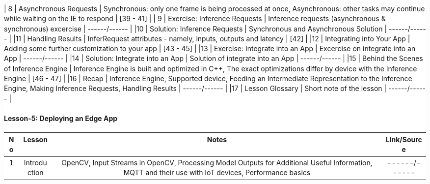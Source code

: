 | 8 |                                            Asynchronous Requests                                                       |                                                                                                                Synchronous: only one frame is being processed at once, Asynchronous: other tasks may continue while waiting on the IE to respond                         |                         [39 - 41]                            |
| 9 |                                       Exercise: Inference Requests                                                     |                                                                                                                 Inference requests (asynchronous & synchronous) excercise                                                                                                |                       ------/------                          |
|10 |                                        Solution: Inference Requests                                                    |                                                                                                                      Synchronous and Asynchronous Solution                                                                                                               |                       ------/------                          |
|11 |                                             Handling Results                                                           |                                                                                                                 InferRequest attributes - namely, inputs, outputs and latency                                                                                            |                            [42]                              |
|12 |                                        Integrating into Your App                                                       |                                                                                                                  Adding some further customization to your app                                                                                                           |                         [43 - 45]                            |
|13 |                                         Exercise: Integrate into an App                                                |                                                                                                                   Excercise on integrate into an App                                                                                                                     |                       ------/------                          |
|14 |                                         Solution: Integrate into an App                                                |                                                                                                                   Solution of integrate into an App                                                                                                                      |                       ------/------                          |
|15 |                                     Behind the Scenes of Inference Engine                                              |                                                                                                                Inference Engine is built and optimized in C++, The exact optimizations differ by device with the Inference Engine                                        |                          [46 - 47]                           |
|16 |                                                  Recap                                                                 |                                                                                                                Inference Engine, Supported device, Feeding an Intermediate Representation to the Inference Engine, Making Inference Requests, Handling Results           |                       ------/------                          |
|17 |                                              Lesson Glossary                                                           |                                                                                                                    Short note of the lesson                                                                                                                              |                       ------/------                          |


#### Lesson-5: Deploying an Edge App
| No |                                                        Lesson                                                         |                                                                                                                                  Notes                                                                                                                                   |                         Link/Source                          |
|:--:|:---------------------------------------------------------------------------------------------------------------------:|:-----------------------------------------------------------------------------------------------------------------------------------------------------------------------------------------------------------------------------------------------------------------------:|:------------------------------------------------------------:|
| 1 |                                                      Introduction                                                      |                                                                                                                OpenCV, Input Streams in OpenCV, Processing Model Outputs for Additional Useful Information, MQTT and their use with IoT devices, Performance basics      |                       ------/------                          |